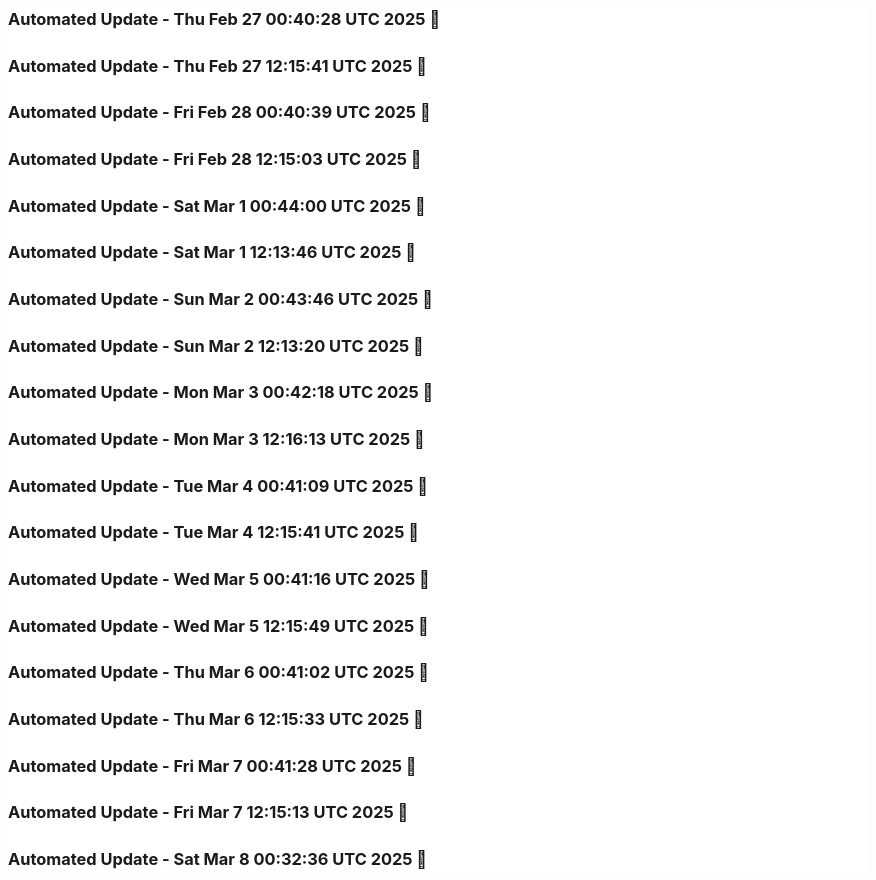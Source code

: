 ### Automated Update - Thu Feb 27 00:40:28 UTC 2025 🚀


### Automated Update - Thu Feb 27 12:15:41 UTC 2025 🚀


### Automated Update - Fri Feb 28 00:40:39 UTC 2025 🚀


### Automated Update - Fri Feb 28 12:15:03 UTC 2025 🚀


### Automated Update - Sat Mar  1 00:44:00 UTC 2025 🚀


### Automated Update - Sat Mar  1 12:13:46 UTC 2025 🚀


### Automated Update - Sun Mar  2 00:43:46 UTC 2025 🚀


### Automated Update - Sun Mar  2 12:13:20 UTC 2025 🚀


### Automated Update - Mon Mar  3 00:42:18 UTC 2025 🚀


### Automated Update - Mon Mar  3 12:16:13 UTC 2025 🚀


### Automated Update - Tue Mar  4 00:41:09 UTC 2025 🚀


### Automated Update - Tue Mar  4 12:15:41 UTC 2025 🚀


### Automated Update - Wed Mar  5 00:41:16 UTC 2025 🚀


### Automated Update - Wed Mar  5 12:15:49 UTC 2025 🚀


### Automated Update - Thu Mar  6 00:41:02 UTC 2025 🚀


### Automated Update - Thu Mar  6 12:15:33 UTC 2025 🚀


### Automated Update - Fri Mar  7 00:41:28 UTC 2025 🚀


### Automated Update - Fri Mar  7 12:15:13 UTC 2025 🚀


### Automated Update - Sat Mar  8 00:32:36 UTC 2025 🚀
